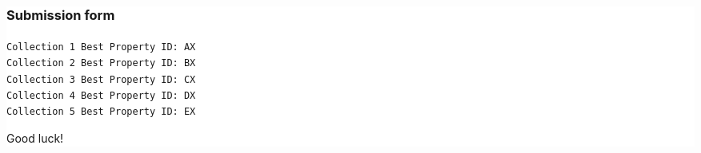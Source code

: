 
### Submission form

```text
Collection 1 Best Property ID: AX
Collection 2 Best Property ID: BX
Collection 3 Best Property ID: CX
Collection 4 Best Property ID: DX
Collection 5 Best Property ID: EX
```

Good luck!

